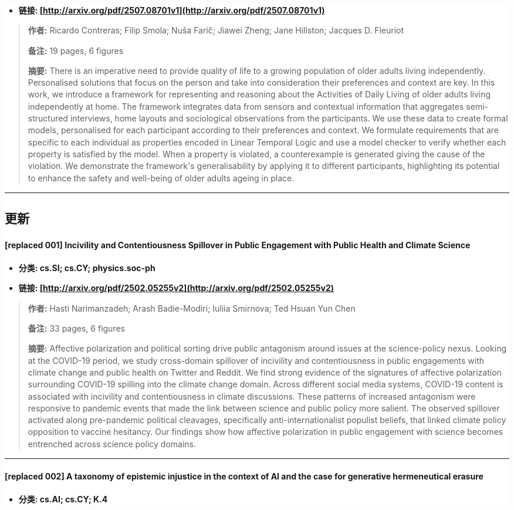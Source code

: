 - **链接: [http://arxiv.org/pdf/2507.08701v1](http://arxiv.org/pdf/2507.08701v1)**

> **作者:** Ricardo Contreras; Filip Smola; Nuša Farič; Jiawei Zheng; Jane Hillston; Jacques D. Fleuriot
>
> **备注:** 19 pages, 6 figures
>
> **摘要:** There is an imperative need to provide quality of life to a growing population of older adults living independently. Personalised solutions that focus on the person and take into consideration their preferences and context are key. In this work, we introduce a framework for representing and reasoning about the Activities of Daily Living of older adults living independently at home. The framework integrates data from sensors and contextual information that aggregates semi-structured interviews, home layouts and sociological observations from the participants. We use these data to create formal models, personalised for each participant according to their preferences and context. We formulate requirements that are specific to each individual as properties encoded in Linear Temporal Logic and use a model checker to verify whether each property is satisfied by the model. When a property is violated, a counterexample is generated giving the cause of the violation. We demonstrate the framework's generalisability by applying it to different participants, highlighting its potential to enhance the safety and well-being of older adults ageing in place.
>
---
## 更新

#### [replaced 001] Incivility and Contentiousness Spillover in Public Engagement with Public Health and Climate Science
- **分类: cs.SI; cs.CY; physics.soc-ph**

- **链接: [http://arxiv.org/pdf/2502.05255v2](http://arxiv.org/pdf/2502.05255v2)**

> **作者:** Hasti Narimanzadeh; Arash Badie-Modiri; Iuliia Smirnova; Ted Hsuan Yun Chen
>
> **备注:** 33 pages, 6 figures
>
> **摘要:** Affective polarization and political sorting drive public antagonism around issues at the science-policy nexus. Looking at the COVID-19 period, we study cross-domain spillover of incivility and contentiousness in public engagements with climate change and public health on Twitter and Reddit. We find strong evidence of the signatures of affective polarization surrounding COVID-19 spilling into the climate change domain. Across different social media systems, COVID-19 content is associated with incivility and contentiousness in climate discussions. These patterns of increased antagonism were responsive to pandemic events that made the link between science and public policy more salient. The observed spillover activated along pre-pandemic political cleavages, specifically anti-internationalist populist beliefs, that linked climate policy opposition to vaccine hesitancy. Our findings show how affective polarization in public engagement with science becomes entrenched across science policy domains.
>
---
#### [replaced 002] A taxonomy of epistemic injustice in the context of AI and the case for generative hermeneutical erasure
- **分类: cs.AI; cs.CY; K.4**
